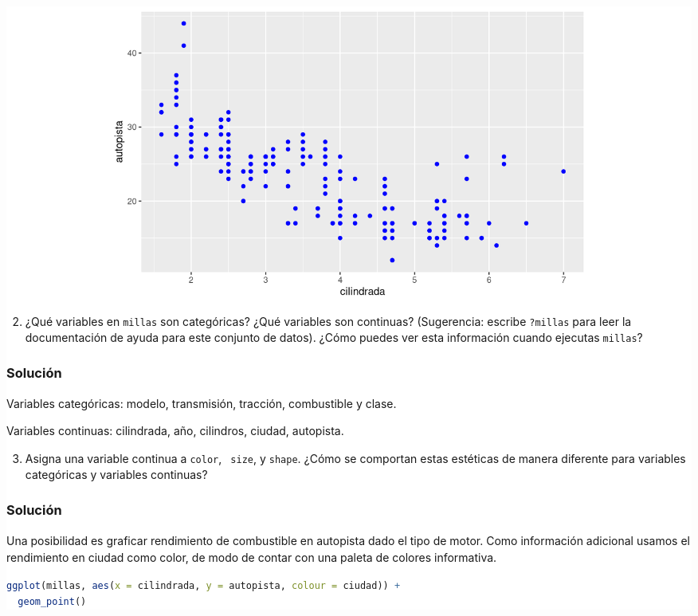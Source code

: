 <img src="03-visualize_files/figure-html/unnamed-chunk-10-1.png" width="70%" style="display: block; margin: auto;" />
</div>

2. ¿Qué variables en `millas` son categóricas? ¿Qué variables son continuas? (Sugerencia: escribe `?millas` para leer la documentación de ayuda para este conjunto de datos). ¿Cómo puedes ver esta información cuando ejecutas `millas`?

<div class="solucion">
<h3>Solución</h3>

Variables categóricas: modelo, transmisión, tracción, combustible y clase.

Variables continuas: cilindrada, año, cilindros, ciudad, autopista.
</div>

3. Asigna una variable continua a `color`, ` size`, y `shape`. ¿Cómo se comportan estas estéticas de manera diferente para variables categóricas y variables continuas?

<div class="solucion">
<h3>Solución</h3>

Una posibilidad es graficar rendimiento de combustible en autopista dado el tipo de motor. Como información adicional usamos el rendimiento en ciudad como color, de modo de contar con una paleta de colores informativa.


```r
ggplot(millas, aes(x = cilindrada, y = autopista, colour = ciudad)) +
  geom_point()
```

